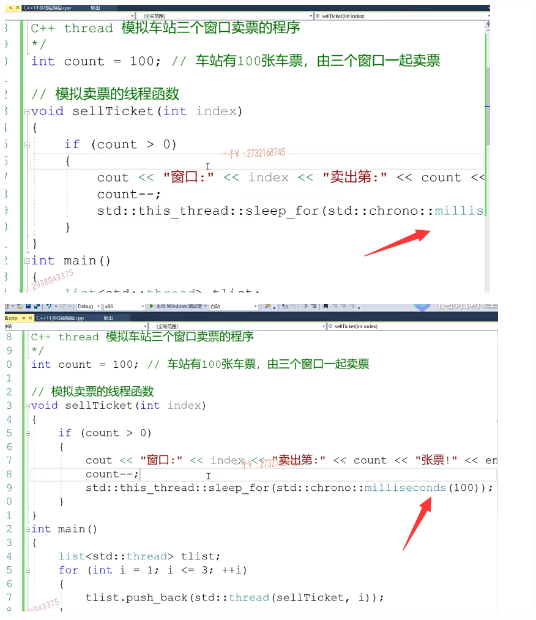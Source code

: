 ![image-20230512220849817](image/image-20230512220849817.png)

![image-20230512220901733](image/image-20230512220901733.png)
